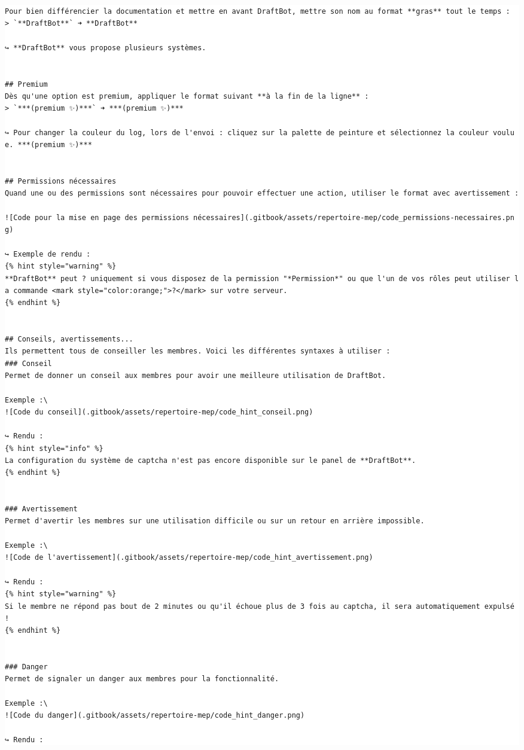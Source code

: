 ```
Pour bien différencier la documentation et mettre en avant DraftBot, mettre son nom au format **gras** tout le temps :
> `**DraftBot**` ➜ **DraftBot**

↪️ **DraftBot** vous propose plusieurs systèmes.


## Premium
Dès qu'une option est premium, appliquer le format suivant **à la fin de la ligne** :
> `***(premium ✨)***` ➜ ***(premium ✨)***

↪️ Pour changer la couleur du log, lors de l'envoi : cliquez sur la palette de peinture et sélectionnez la couleur voulue. ***(premium ✨)***


## Permissions nécessaires
Quand une ou des permissions sont nécessaires pour pouvoir effectuer une action, utiliser le format avec avertissement :

![Code pour la mise en page des permissions nécessaires](.gitbook/assets/repertoire-mep/code_permissions-necessaires.png)

↪️ Exemple de rendu :
{% hint style="warning" %}
**DraftBot** peut ? uniquement si vous disposez de la permission "*Permission*" ou que l'un de vos rôles peut utiliser la commande <mark style="color:orange;">?</mark> sur votre serveur.
{% endhint %}


## Conseils, avertissements...
Ils permettent tous de conseiller les membres. Voici les différentes syntaxes à utiliser :
### Conseil
Permet de donner un conseil aux membres pour avoir une meilleure utilisation de DraftBot.

Exemple :\
![Code du conseil](.gitbook/assets/repertoire-mep/code_hint_conseil.png)

↪️ Rendu :
{% hint style="info" %}
La configuration du système de captcha n'est pas encore disponible sur le panel de **DraftBot**.
{% endhint %}


### Avertissement
Permet d'avertir les membres sur une utilisation difficile ou sur un retour en arrière impossible.

Exemple :\
![Code de l'avertissement](.gitbook/assets/repertoire-mep/code_hint_avertissement.png)

↪️ Rendu :
{% hint style="warning" %}
Si le membre ne répond pas bout de 2 minutes ou qu'il échoue plus de 3 fois au captcha, il sera automatiquement expulsé !
{% endhint %}


### Danger
Permet de signaler un danger aux membres pour la fonctionnalité.

Exemple :\
![Code du danger](.gitbook/assets/repertoire-mep/code_hint_danger.png)

↪️ Rendu :
```